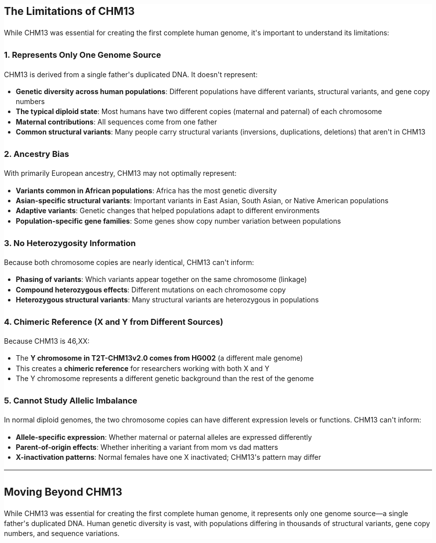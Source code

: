 
## The Limitations of CHM13

While CHM13 was essential for creating the first complete human genome, it's important to understand its limitations:

### 1. Represents Only One Genome Source
CHM13 is derived from a single father's duplicated DNA. It doesn't represent:
- **Genetic diversity across human populations**: Different populations have different variants, structural variants, and gene copy numbers
- **The typical diploid state**: Most humans have two different copies (maternal and paternal) of each chromosome
- **Maternal contributions**: All sequences come from one father
- **Common structural variants**: Many people carry structural variants (inversions, duplications, deletions) that aren't in CHM13

### 2. Ancestry Bias
With primarily European ancestry, CHM13 may not optimally represent:
- **Variants common in African populations**: Africa has the most genetic diversity
- **Asian-specific structural variants**: Important variants in East Asian, South Asian, or Native American populations
- **Adaptive variants**: Genetic changes that helped populations adapt to different environments
- **Population-specific gene families**: Some genes show copy number variation between populations

### 3. No Heterozygosity Information
Because both chromosome copies are nearly identical, CHM13 can't inform:
- **Phasing of variants**: Which variants appear together on the same chromosome (linkage)
- **Compound heterozygous effects**: Different mutations on each chromosome copy
- **Heterozygous structural variants**: Many structural variants are heterozygous in populations

### 4. Chimeric Reference (X and Y from Different Sources)
Because CHM13 is 46,XX:
- The **Y chromosome in T2T-CHM13v2.0 comes from HG002** (a different male genome)
- This creates a **chimeric reference** for researchers working with both X and Y
- The Y chromosome represents a different genetic background than the rest of the genome

### 5. Cannot Study Allelic Imbalance
In normal diploid genomes, the two chromosome copies can have different expression levels or functions. CHM13 can't inform:
- **Allele-specific expression**: Whether maternal or paternal alleles are expressed differently
- **Parent-of-origin effects**: Whether inheriting a variant from mom vs dad matters
- **X-inactivation patterns**: Normal females have one X inactivated; CHM13's pattern may differ

---

## Moving Beyond CHM13

While CHM13 was essential for creating the first complete human genome, it represents only one genome source—a single father's duplicated DNA. Human genetic diversity is vast, with populations differing in thousands of structural variants, gene copy numbers, and sequence variations.
